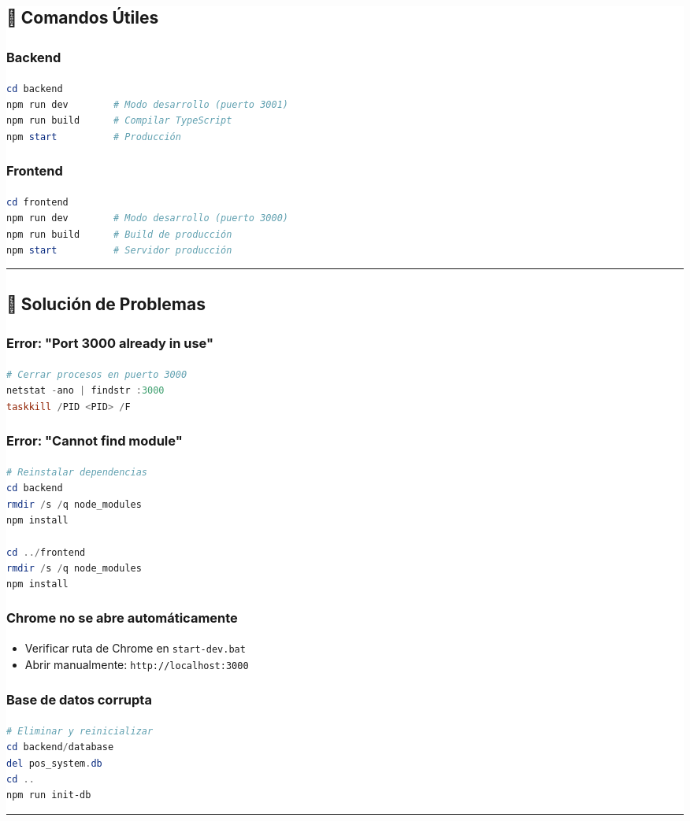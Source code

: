 
## 🔧 Comandos Útiles

### **Backend**
```powershell
cd backend
npm run dev        # Modo desarrollo (puerto 3001)
npm run build      # Compilar TypeScript
npm start          # Producción
```

### **Frontend**
```powershell
cd frontend
npm run dev        # Modo desarrollo (puerto 3000)
npm run build      # Build de producción
npm start          # Servidor producción
```

---

## 🐛 Solución de Problemas

### **Error: "Port 3000 already in use"**
```powershell
# Cerrar procesos en puerto 3000
netstat -ano | findstr :3000
taskkill /PID <PID> /F
```

### **Error: "Cannot find module"**
```powershell
# Reinstalar dependencias
cd backend
rmdir /s /q node_modules
npm install

cd ../frontend
rmdir /s /q node_modules
npm install
```

### **Chrome no se abre automáticamente**
- Verificar ruta de Chrome en `start-dev.bat`
- Abrir manualmente: `http://localhost:3000`

### **Base de datos corrupta**
```powershell
# Eliminar y reinicializar
cd backend/database
del pos_system.db
cd ..
npm run init-db
```

---